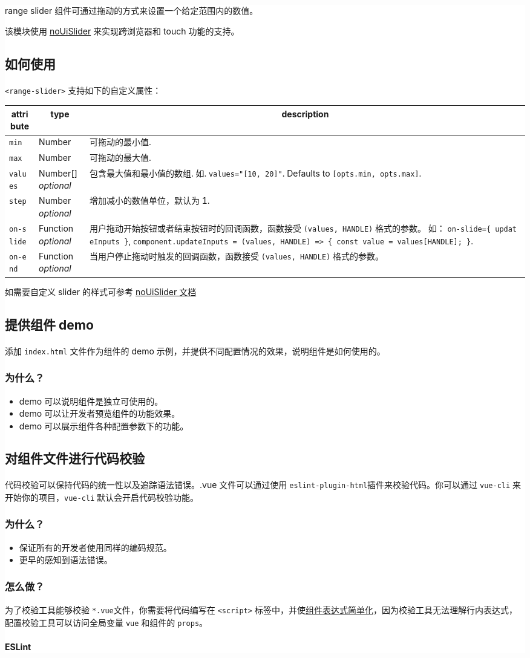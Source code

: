 range slider 组件可通过拖动的方式来设置一个给定范围内的数值。

该模块使用 [noUiSlider](http://refreshless.com/nouislider/) 来实现跨浏览器和 touch 功能的支持。

## 如何使用

`<range-slider>` 支持如下的自定义属性：

| attribute  | type                | description                                                                                                                                                           |
| ---------- | ------------------- | --------------------------------------------------------------------------------------------------------------------------------------------------------------------- |
| `min`      | Number              | 可拖动的最小值.                                                                                                                                                              |
| `max`      | Number              | 可拖动的最大值.                                                                                                                                                              |
| `values`   | Number[] _optional_ | 包含最大值和最小值的数组. 如. `values="[10, 20]"`. Defaults to `[opts.min, opts.max]`.                                                                                             |
| `step`     | Number _optional_   | 增加减小的数值单位，默认为 1.                                                                                                                                                      |
| `on-slide` | Function _optional_ | 用户拖动开始按钮或者结束按钮时的回调函数，函数接受 `(values, HANDLE)` 格式的参数。 如： `on-slide={ updateInputs }`, `component.updateInputs = (values, HANDLE) => { const value = values[HANDLE]; }`. |
| `on-end`   | Function _optional_ | 当用户停止拖动时触发的回调函数，函数接受 `(values, HANDLE)` 格式的参数。                                                                                                                        |

如需要自定义 slider 的样式可参考 [noUiSlider 文档](https://pablohpsilva.github.io/vuejs-component-style-guide/(http://refreshless.com/nouislider/more/#section-styling))



## 提供组件 demo

添加 `index.html` 文件作为组件的 demo 示例，并提供不同配置情况的效果，说明组件是如何使用的。

### <span jump-to-id="为什么？11">为什么？</span>

* demo 可以说明组件是独立可使用的。
* demo 可以让开发者预览组件的功能效果。
* demo 可以展示组件各种配置参数下的功能。



## 对组件文件进行代码校验

代码校验可以保持代码的统一性以及追踪语法错误。.vue 文件可以通过使用 `eslint-plugin-html`插件来校验代码。你可以通过 `vue-cli` 来开始你的项目，`vue-cli` 默认会开启代码校验功能。

### <span jump-to-id="为什么？12">为什么？</span>

* 保证所有的开发者使用同样的编码规范。
* 更早的感知到语法错误。

### <span jump-to-id="怎么做？11">怎么做？</span>

为了校验工具能够校验 `*.vue`文件，你需要将代码编写在 `<script>` 标签中，并使[组件表达式简单化](#/chinese?id=保持组件表达式简单化)，因为校验工具无法理解行内表达式，配置校验工具可以访问全局变量 `vue` 和组件的 `props`。

#### ESLint

